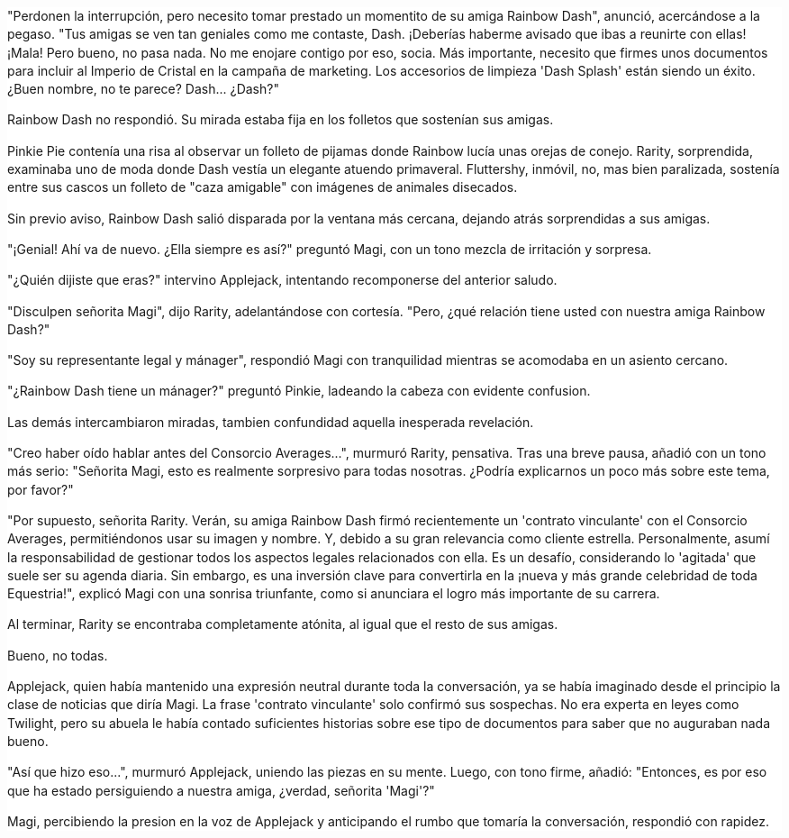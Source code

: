 "Perdonen la interrupción, pero necesito tomar prestado un momentito de su amiga Rainbow Dash", anunció, acercándose a la pegaso. "Tus amigas se ven tan geniales como me contaste, Dash. ¡Deberías haberme avisado que ibas a reunirte con ellas! ¡Mala! Pero bueno, no pasa nada. No me enojare contigo por eso, socia. Más importante, necesito que firmes unos documentos para incluir al Imperio de Cristal en la campaña de marketing. Los accesorios de limpieza 'Dash Splash' están siendo un éxito. ¿Buen nombre, no te parece? Dash... ¿Dash?"

Rainbow Dash no respondió. Su mirada estaba fija en los folletos que sostenían sus amigas.

Pinkie Pie contenía una risa al observar un folleto de pijamas donde Rainbow lucía unas orejas de conejo. Rarity, sorprendida, examinaba uno de moda donde Dash vestía un elegante atuendo primaveral. Fluttershy, inmóvil, no, mas bien paralizada, sostenía entre sus cascos un folleto de "caza amigable" con imágenes de animales disecados.

Sin previo aviso, Rainbow Dash salió disparada por la ventana más cercana, dejando atrás sorprendidas a sus amigas.

"¡Genial! Ahí va de nuevo. ¿Ella siempre es así?" preguntó Magi, con un tono mezcla de irritación y sorpresa.

"¿Quién dijiste que eras?" intervino Applejack, intentando recomponerse del anterior saludo.

"Disculpen señorita Magi", dijo Rarity, adelantándose con cortesía. "Pero, ¿qué relación tiene usted con nuestra amiga Rainbow Dash?"

"Soy su representante legal y mánager", respondió Magi con tranquilidad mientras se acomodaba en un asiento cercano.

"¿Rainbow Dash tiene un mánager?" preguntó Pinkie, ladeando la cabeza con evidente confusion.

Las demás intercambiaron miradas, tambien confundidad aquella inesperada revelación.

"Creo haber oído hablar antes del Consorcio Averages...", murmuró Rarity, pensativa. Tras una breve pausa, añadió con un tono más serio: "Señorita Magi, esto es realmente sorpresivo para todas nosotras. ¿Podría explicarnos un poco más sobre este tema, por favor?"

"Por supuesto, señorita Rarity. Verán, su amiga Rainbow Dash firmó recientemente un 'contrato vinculante' con el Consorcio Averages, permitiéndonos usar su imagen y nombre. Y, debido a su gran relevancia como cliente estrella. Personalmente, asumí la responsabilidad de gestionar todos los aspectos legales relacionados con ella. Es un desafío, considerando lo 'agitada' que suele ser su agenda diaria. Sin embargo, es una inversión clave para convertirla en la ¡nueva y más grande celebridad de toda Equestria!", explicó Magi con una sonrisa triunfante, como si anunciara el logro más importante de su carrera.

Al terminar, Rarity se encontraba completamente atónita, al igual que el resto de sus amigas.

Bueno, no todas.

Applejack, quien había mantenido una expresión neutral durante toda la conversación, ya se había imaginado desde el principio la clase de noticias que diría Magi. La frase 'contrato vinculante' solo confirmó sus sospechas. No era experta en leyes como Twilight, pero su abuela le había contado suficientes historias sobre ese tipo de documentos para saber que no auguraban nada bueno.

"Así que hizo eso...", murmuró Applejack, uniendo las piezas en su mente. Luego, con tono firme, añadió: "Entonces, es por eso que ha estado persiguiendo a nuestra amiga, ¿verdad, señorita 'Magi'?"

Magi, percibiendo la presion en la voz de Applejack y anticipando el rumbo que tomaría la conversación, respondió con rapidez.

